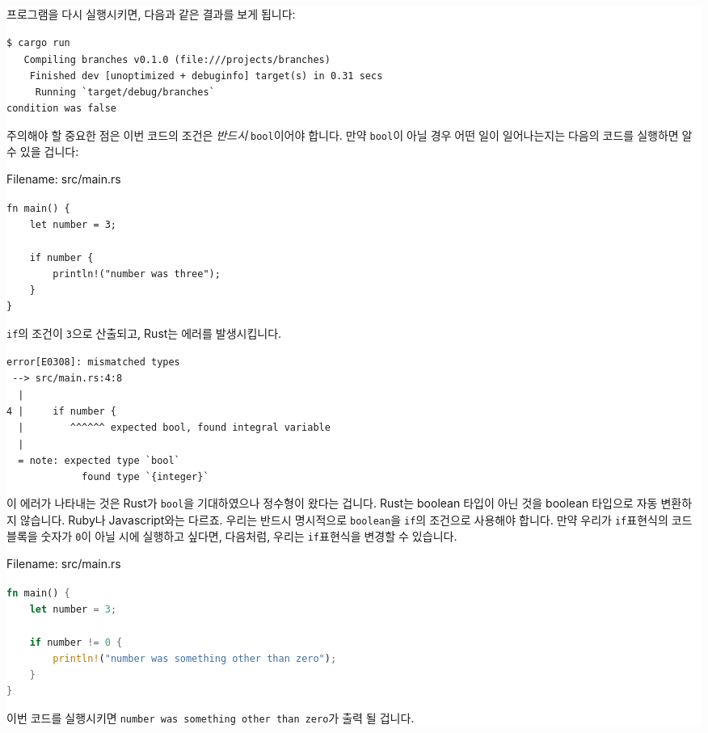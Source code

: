 프로그램을 다시 실행시키면, 다음과 같은 결과를 보게 됩니다:

```text
$ cargo run
   Compiling branches v0.1.0 (file:///projects/branches)
    Finished dev [unoptimized + debuginfo] target(s) in 0.31 secs
     Running `target/debug/branches`
condition was false
```

주의해야 할 중요한 점은 이번 코드의 조건은 *반드시* `bool`이어야 합니다. 만약 `bool`이 아닐 경우 
어떤 일이 일어나는지는 다음의 코드를 실행하면 알 수 있을 겁니다:

<span class="filename">Filename: src/main.rs</span>

```rust,ignore
fn main() {
    let number = 3;

    if number {
        println!("number was three");
    }
}
```

`if`의 조건이 `3`으로 산출되고, Rust는 에러를 발생시킵니다.


```text
error[E0308]: mismatched types
 --> src/main.rs:4:8
  |
4 |     if number {
  |        ^^^^^^ expected bool, found integral variable
  |
  = note: expected type `bool`
             found type `{integer}`
```

이 에러가 나타내는 것은 Rust가 `bool`을 기대하였으나 정수형이 왔다는 겁니다. Rust는 boolean 타입이 
아닌 것을 boolean 타입으로 자동 변환하지 않습니다. Ruby나 Javascript와는 다르죠. 우리는 반드시 
명시적으로 `boolean`을 `if`의 조건으로 사용해야 합니다. 만약 우리가 `if`표현식의 코드 블록을 숫자가 
`0`이 아닐 시에 실행하고 싶다면, 다음처럼, 우리는 `if`표현식을 변경할 수 있습니다. 

<span class="filename">Filename: src/main.rs</span>

```rust
fn main() {
    let number = 3;

    if number != 0 {
        println!("number was something other than zero");
    }
}
```

이번 코드를 실행시키면 `number was something other than zero`가 출력 될 겁니다.
